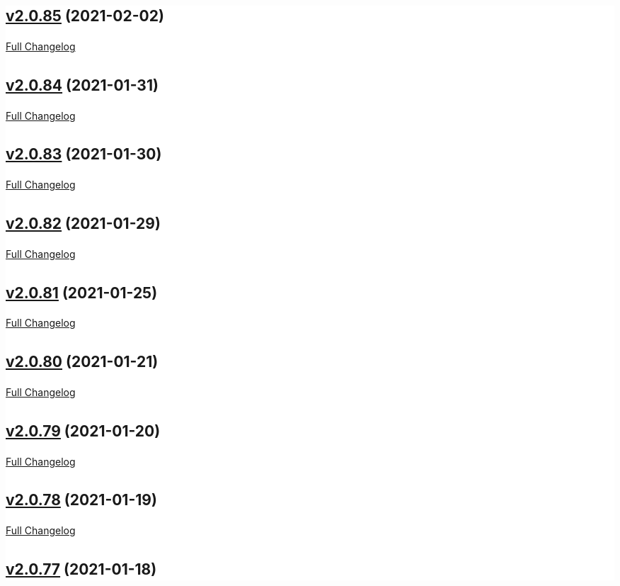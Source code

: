 ## [v2.0.85](https://github.com/microting/eform-insight-dashboard-base/tree/v2.0.85) (2021-02-02)

[Full Changelog](https://github.com/microting/eform-insight-dashboard-base/compare/v2.0.84...v2.0.85)

## [v2.0.84](https://github.com/microting/eform-insight-dashboard-base/tree/v2.0.84) (2021-01-31)

[Full Changelog](https://github.com/microting/eform-insight-dashboard-base/compare/v2.0.83...v2.0.84)

## [v2.0.83](https://github.com/microting/eform-insight-dashboard-base/tree/v2.0.83) (2021-01-30)

[Full Changelog](https://github.com/microting/eform-insight-dashboard-base/compare/v2.0.82...v2.0.83)

## [v2.0.82](https://github.com/microting/eform-insight-dashboard-base/tree/v2.0.82) (2021-01-29)

[Full Changelog](https://github.com/microting/eform-insight-dashboard-base/compare/v2.0.81...v2.0.82)

## [v2.0.81](https://github.com/microting/eform-insight-dashboard-base/tree/v2.0.81) (2021-01-25)

[Full Changelog](https://github.com/microting/eform-insight-dashboard-base/compare/v2.0.80...v2.0.81)

## [v2.0.80](https://github.com/microting/eform-insight-dashboard-base/tree/v2.0.80) (2021-01-21)

[Full Changelog](https://github.com/microting/eform-insight-dashboard-base/compare/v2.0.79...v2.0.80)

## [v2.0.79](https://github.com/microting/eform-insight-dashboard-base/tree/v2.0.79) (2021-01-20)

[Full Changelog](https://github.com/microting/eform-insight-dashboard-base/compare/v2.0.78...v2.0.79)

## [v2.0.78](https://github.com/microting/eform-insight-dashboard-base/tree/v2.0.78) (2021-01-19)

[Full Changelog](https://github.com/microting/eform-insight-dashboard-base/compare/v2.0.77...v2.0.78)

## [v2.0.77](https://github.com/microting/eform-insight-dashboard-base/tree/v2.0.77) (2021-01-18)
